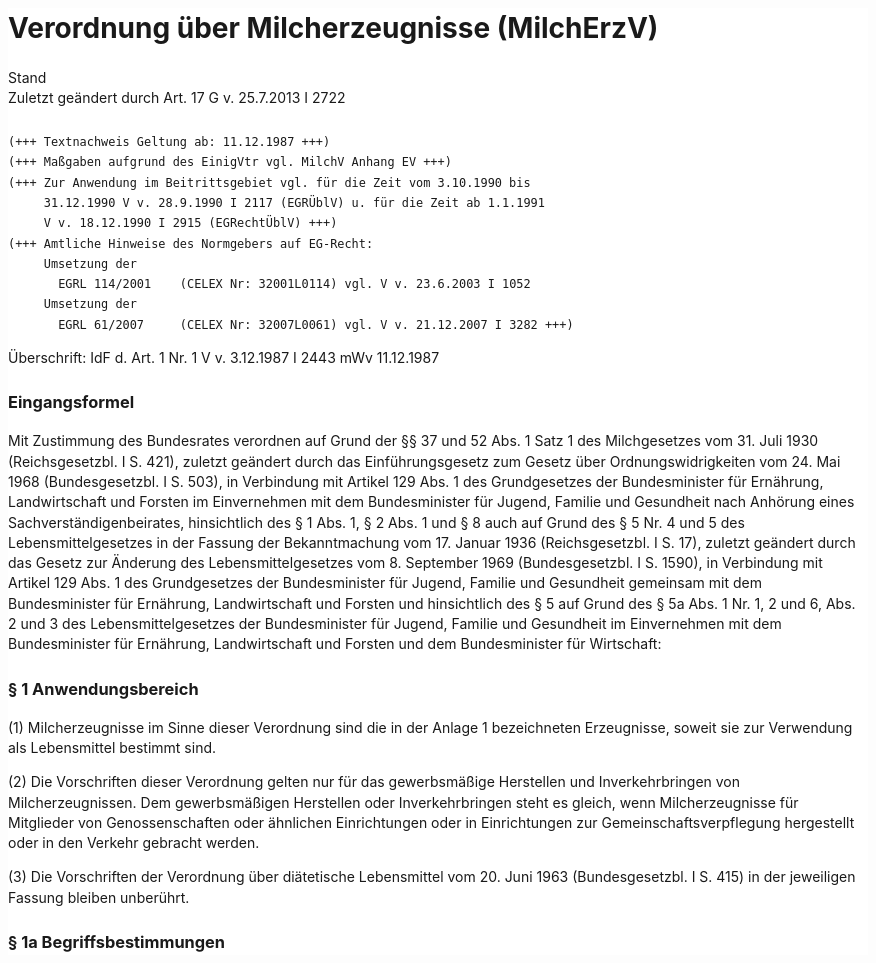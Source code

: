 Verordnung über Milcherzeugnisse (MilchErzV)
============================================

Stand  
Zuletzt geändert durch Art. 17 G v. 25.7.2013 I 2722

### 

```
(+++ Textnachweis Geltung ab: 11.12.1987 +++)
(+++ Maßgaben aufgrund des EinigVtr vgl. MilchV Anhang EV +++)
(+++ Zur Anwendung im Beitrittsgebiet vgl. für die Zeit vom 3.10.1990 bis
     31.12.1990 V v. 28.9.1990 I 2117 (EGRÜblV) u. für die Zeit ab 1.1.1991
     V v. 18.12.1990 I 2915 (EGRechtÜblV) +++)
(+++ Amtliche Hinweise des Normgebers auf EG-Recht:
     Umsetzung der
       EGRL 114/2001    (CELEX Nr: 32001L0114) vgl. V v. 23.6.2003 I 1052 
     Umsetzung der 
       EGRL 61/2007     (CELEX Nr: 32007L0061) vgl. V v. 21.12.2007 I 3282 +++)
```

Überschrift: IdF d. Art. 1 Nr. 1 V v. 3.12.1987 I 2443 mWv 11.12.1987

### Eingangsformel

Mit Zustimmung des Bundesrates verordnen
auf Grund der §§ 37 und 52 Abs. 1 Satz 1 des Milchgesetzes vom 31. Juli 1930 (Reichsgesetzbl. I S. 421), zuletzt geändert durch das Einführungsgesetz zum Gesetz über Ordnungswidrigkeiten vom 24. Mai 1968 (Bundesgesetzbl. I S. 503), in Verbindung mit Artikel 129 Abs. 1 des Grundgesetzes der Bundesminister für Ernährung, Landwirtschaft und Forsten im Einvernehmen mit dem Bundesminister für Jugend, Familie und Gesundheit nach Anhörung eines Sachverständigenbeirates,
hinsichtlich des § 1 Abs. 1, § 2 Abs. 1 und § 8 auch auf Grund des § 5 Nr. 4 und 5 des Lebensmittelgesetzes in der Fassung der Bekanntmachung vom 17. Januar 1936 (Reichsgesetzbl. I S. 17), zuletzt geändert durch das Gesetz zur Änderung des Lebensmittelgesetzes vom 8. September 1969 (Bundesgesetzbl. I S. 1590), in Verbindung mit Artikel 129 Abs. 1 des Grundgesetzes der Bundesminister für Jugend, Familie und Gesundheit gemeinsam mit dem Bundesminister für Ernährung, Landwirtschaft und Forsten
und
hinsichtlich des § 5 auf Grund des § 5a Abs. 1 Nr. 1, 2 und 6, Abs. 2 und 3 des Lebensmittelgesetzes der Bundesminister für Jugend, Familie und Gesundheit im Einvernehmen mit dem Bundesminister für Ernährung, Landwirtschaft und Forsten und dem Bundesminister für Wirtschaft:

### § 1 Anwendungsbereich

(1) Milcherzeugnisse im Sinne dieser Verordnung sind die in der Anlage 1 bezeichneten Erzeugnisse, soweit sie zur Verwendung als Lebensmittel bestimmt sind.

(2) Die Vorschriften dieser Verordnung gelten nur für das gewerbsmäßige Herstellen und Inverkehrbringen von Milcherzeugnissen. Dem gewerbsmäßigen Herstellen oder Inverkehrbringen steht es gleich, wenn Milcherzeugnisse für Mitglieder von Genossenschaften oder ähnlichen Einrichtungen oder in Einrichtungen zur Gemeinschaftsverpflegung hergestellt oder in den Verkehr gebracht werden.

(3) Die Vorschriften der Verordnung über diätetische Lebensmittel vom 20. Juni 1963 (Bundesgesetzbl. I S. 415) in der jeweiligen Fassung bleiben unberührt.

### § 1a Begriffsbestimmungen
